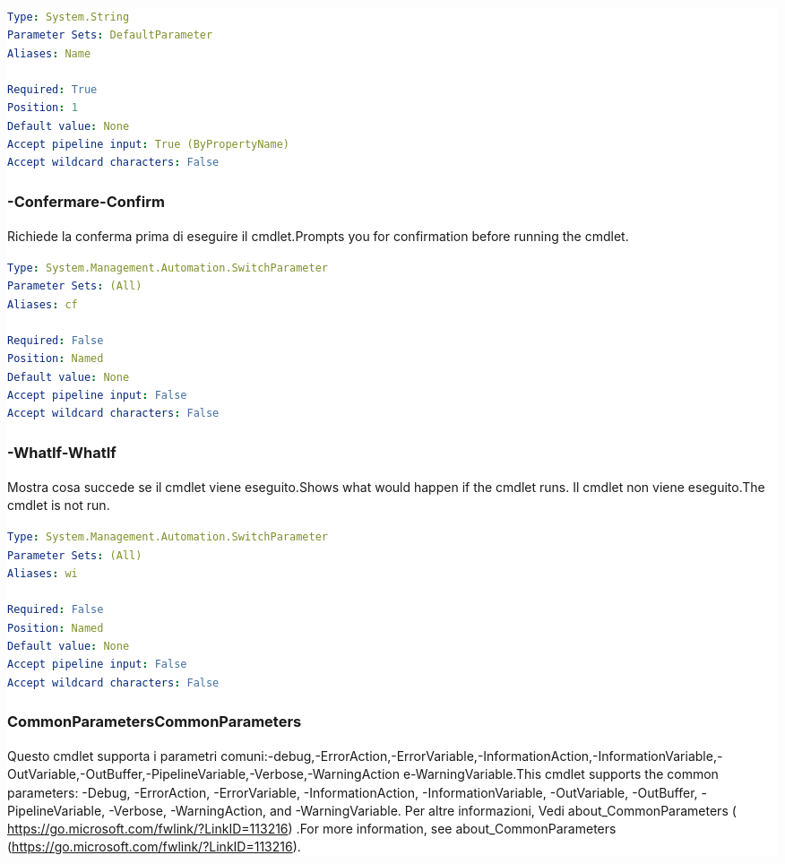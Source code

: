 ```yaml
Type: System.String
Parameter Sets: DefaultParameter
Aliases: Name

Required: True
Position: 1
Default value: None
Accept pipeline input: True (ByPropertyName)
Accept wildcard characters: False
```

### <span data-ttu-id="c7df9-138">-Confermare</span><span class="sxs-lookup"><span data-stu-id="c7df9-138">-Confirm</span></span>
<span data-ttu-id="c7df9-139">Richiede la conferma prima di eseguire il cmdlet.</span><span class="sxs-lookup"><span data-stu-id="c7df9-139">Prompts you for confirmation before running the cmdlet.</span></span>

```yaml
Type: System.Management.Automation.SwitchParameter
Parameter Sets: (All)
Aliases: cf

Required: False
Position: Named
Default value: None
Accept pipeline input: False
Accept wildcard characters: False
```

### <span data-ttu-id="c7df9-140">-WhatIf</span><span class="sxs-lookup"><span data-stu-id="c7df9-140">-WhatIf</span></span>
<span data-ttu-id="c7df9-141">Mostra cosa succede se il cmdlet viene eseguito.</span><span class="sxs-lookup"><span data-stu-id="c7df9-141">Shows what would happen if the cmdlet runs.</span></span>
<span data-ttu-id="c7df9-142">Il cmdlet non viene eseguito.</span><span class="sxs-lookup"><span data-stu-id="c7df9-142">The cmdlet is not run.</span></span>

```yaml
Type: System.Management.Automation.SwitchParameter
Parameter Sets: (All)
Aliases: wi

Required: False
Position: Named
Default value: None
Accept pipeline input: False
Accept wildcard characters: False
```

### <span data-ttu-id="c7df9-143">CommonParameters</span><span class="sxs-lookup"><span data-stu-id="c7df9-143">CommonParameters</span></span>
<span data-ttu-id="c7df9-144">Questo cmdlet supporta i parametri comuni:-debug,-ErrorAction,-ErrorVariable,-InformationAction,-InformationVariable,-OutVariable,-OutBuffer,-PipelineVariable,-Verbose,-WarningAction e-WarningVariable.</span><span class="sxs-lookup"><span data-stu-id="c7df9-144">This cmdlet supports the common parameters: -Debug, -ErrorAction, -ErrorVariable, -InformationAction, -InformationVariable, -OutVariable, -OutBuffer, -PipelineVariable, -Verbose, -WarningAction, and -WarningVariable.</span></span> <span data-ttu-id="c7df9-145">Per altre informazioni, Vedi about_CommonParameters ( https://go.microsoft.com/fwlink/?LinkID=113216) .</span><span class="sxs-lookup"><span data-stu-id="c7df9-145">For more information, see about_CommonParameters (https://go.microsoft.com/fwlink/?LinkID=113216).</span></span>
